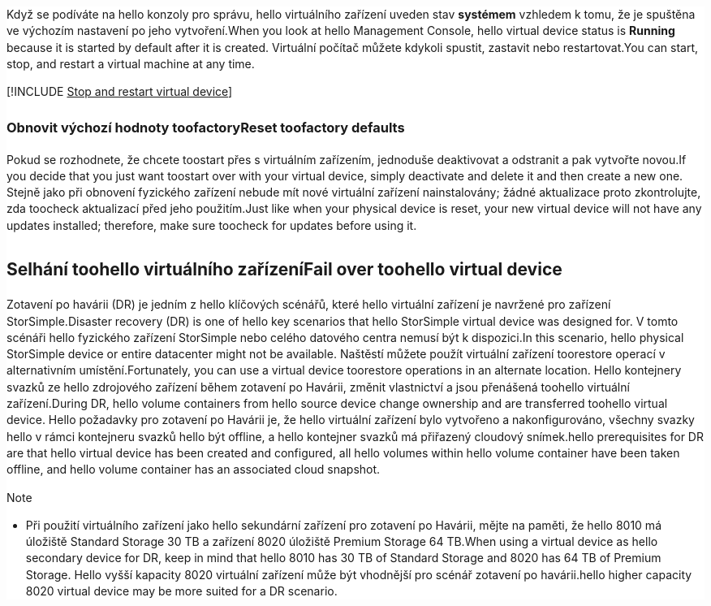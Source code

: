 <span data-ttu-id="cacec-284">Když se podíváte na hello konzoly pro správu, hello virtuálního zařízení uveden stav **systémem** vzhledem k tomu, že je spuštěna ve výchozím nastavení po jeho vytvoření.</span><span class="sxs-lookup"><span data-stu-id="cacec-284">When you look at hello Management Console, hello virtual device status is **Running** because it is started by default after it is created.</span></span> <span data-ttu-id="cacec-285">Virtuální počítač můžete kdykoli spustit, zastavit nebo restartovat.</span><span class="sxs-lookup"><span data-stu-id="cacec-285">You can start, stop, and restart a virtual machine at any time.</span></span>

[!INCLUDE [Stop and restart virtual device](../../includes/storsimple-stop-restart-virtual-device.md)]

### <a name="reset-toofactory-defaults"></a><span data-ttu-id="cacec-286">Obnovit výchozí hodnoty toofactory</span><span class="sxs-lookup"><span data-stu-id="cacec-286">Reset toofactory defaults</span></span>
<span data-ttu-id="cacec-287">Pokud se rozhodnete, že chcete toostart přes s virtuálním zařízením, jednoduše deaktivovat a odstranit a pak vytvořte novou.</span><span class="sxs-lookup"><span data-stu-id="cacec-287">If you decide that you just want toostart over with your virtual device, simply deactivate and delete it and then create a new one.</span></span> <span data-ttu-id="cacec-288">Stejně jako při obnovení fyzického zařízení nebude mít nové virtuální zařízení nainstalovány; žádné aktualizace proto zkontrolujte, zda toocheck aktualizací před jeho použitím.</span><span class="sxs-lookup"><span data-stu-id="cacec-288">Just like when your physical device is reset, your new virtual device will not have any updates installed; therefore, make sure toocheck for updates before using it.</span></span>

## <a name="fail-over-toohello-virtual-device"></a><span data-ttu-id="cacec-289">Selhání toohello virtuálního zařízení</span><span class="sxs-lookup"><span data-stu-id="cacec-289">Fail over toohello virtual device</span></span>
<span data-ttu-id="cacec-290">Zotavení po havárii (DR) je jedním z hello klíčových scénářů, které hello virtuální zařízení je navržené pro zařízení StorSimple.</span><span class="sxs-lookup"><span data-stu-id="cacec-290">Disaster recovery (DR) is one of hello key scenarios that hello StorSimple virtual device was designed for.</span></span> <span data-ttu-id="cacec-291">V tomto scénáři hello fyzického zařízení StorSimple nebo celého datového centra nemusí být k dispozici.</span><span class="sxs-lookup"><span data-stu-id="cacec-291">In this scenario, hello physical StorSimple device or entire datacenter might not be available.</span></span> <span data-ttu-id="cacec-292">Naštěstí můžete použít virtuální zařízení toorestore operací v alternativním umístění.</span><span class="sxs-lookup"><span data-stu-id="cacec-292">Fortunately, you can use a virtual device toorestore operations in an alternate location.</span></span> <span data-ttu-id="cacec-293">Hello kontejnery svazků ze hello zdrojového zařízení během zotavení po Havárii, změnit vlastnictví a jsou přenášená toohello virtuální zařízení.</span><span class="sxs-lookup"><span data-stu-id="cacec-293">During DR, hello volume containers from hello source device change ownership and are transferred toohello virtual device.</span></span> <span data-ttu-id="cacec-294">Hello požadavky pro zotavení po Havárii je, že hello virtuální zařízení bylo vytvořeno a nakonfigurováno, všechny svazky hello v rámci kontejneru svazků hello být offline, a hello kontejner svazků má přiřazený cloudový snímek.</span><span class="sxs-lookup"><span data-stu-id="cacec-294">hello prerequisites for DR are that hello virtual device has been created and configured, all hello volumes within hello volume container have been taken offline, and hello volume container has an associated cloud snapshot.</span></span>

> [!NOTE]
> * <span data-ttu-id="cacec-295">Při použití virtuálního zařízení jako hello sekundární zařízení pro zotavení po Havárii, mějte na paměti, že hello 8010 má úložiště Standard Storage 30 TB a zařízení 8020 úložiště Premium Storage 64 TB.</span><span class="sxs-lookup"><span data-stu-id="cacec-295">When using a virtual device as hello secondary device for DR, keep in mind that hello 8010 has 30 TB of Standard Storage and 8020 has 64 TB of Premium Storage.</span></span> <span data-ttu-id="cacec-296">Hello vyšší kapacity 8020 virtuální zařízení může být vhodnější pro scénář zotavení po havárii.</span><span class="sxs-lookup"><span data-stu-id="cacec-296">hello higher capacity 8020 virtual device may be more suited for a DR scenario.</span></span>